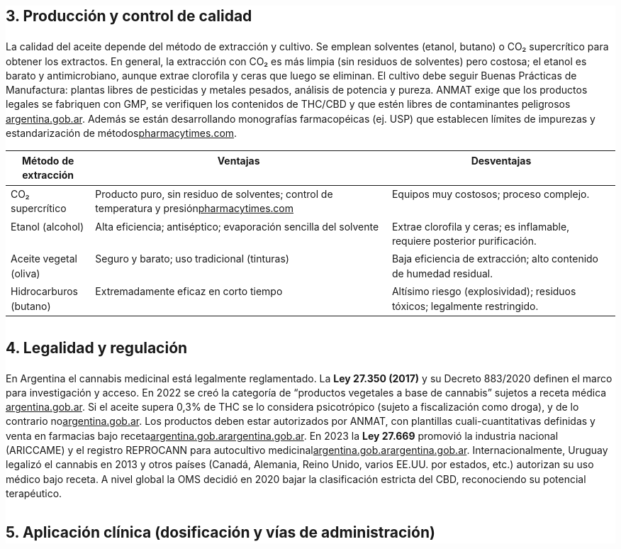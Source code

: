 ## 3. Producción y control de calidad

La calidad del aceite depende del método de extracción y cultivo. Se emplean solventes (etanol, butano) o CO₂ supercrítico para obtener los extractos. En general, la extracción con CO₂ es más limpia (sin residuos de solventes) pero costosa; el etanol es barato y antimicrobiano, aunque extrae clorofila y ceras que luego se eliminan. El cultivo debe seguir Buenas Prácticas de Manufactura: plantas libres de pesticidas y metales pesados, análisis de potencia y pureza. ANMAT exige que los productos legales se fabriquen con GMP, se verifiquen los contenidos de THC/CBD y que estén libres de contaminantes peligrosos​[argentina.gob.ar](https://www.argentina.gob.ar/normativa/nacional/disposici%C3%B3n-6431-2022-369725/texto#:~:text=Que%20en%20ese%20sentido%2C%20tal,validadas%20o%20verificadas%2C%20seg%C3%BAn%20corresponda). Además se están desarrollando monografías farmacopéicas (ej. USP) que establecen límites de impurezas y estandarización de métodos​[pharmacytimes.com](https://www.pharmacytimes.com/view/usp-fda-propose-quality-standards-for-cannabis-highlighting-its-role-as-medicine#:~:text=In%20the%20current%20proposed%20USP,1).

|**Método de extracción**|**Ventajas**|**Desventajas**|
|---|---|---|
|CO₂ supercrítico|Producto puro, sin residuo de solventes; control de temperatura y presión​[pharmacytimes.com](https://www.pharmacytimes.com/view/usp-fda-propose-quality-standards-for-cannabis-highlighting-its-role-as-medicine#:~:text=In%20the%20current%20proposed%20USP,1)|Equipos muy costosos; proceso complejo.|
|Etanol (alcohol)|Alta eficiencia; antiséptico; evaporación sencilla del solvente|Extrae clorofila y ceras; es inflamable, requiere posterior purificación.|
|Aceite vegetal (oliva)|Seguro y barato; uso tradicional (tinturas)|Baja eficiencia de extracción; alto contenido de humedad residual.|
|Hidrocarburos (butano)|Extremadamente eficaz en corto tiempo|Altísimo riesgo (explosividad); residuos tóxicos; legalmente restringido.|

## 4. Legalidad y regulación

En Argentina el cannabis medicinal está legalmente reglamentado. La **Ley 27.350 (2017)** y su Decreto 883/2020 definen el marco para investigación y acceso. En 2022 se creó la categoría de “productos vegetales a base de cannabis” sujetos a receta médica​[argentina.gob.ar](https://www.argentina.gob.ar/normativa/nacional/disposici%C3%B3n-6431-2022-369725/texto#:~:text=Que%20la%20referida%20norma%2C%20en,buenas%20pr%C3%A1cticas%20de%20elaboraci%C3%B3n%20establecidas). Si el aceite supera 0,3% de THC se lo considera psicotrópico (sujeto a fiscalización como droga), y de lo contrario no​[argentina.gob.ar](https://www.argentina.gob.ar/normativa/nacional/disposici%C3%B3n-6431-2022-369725/texto#:~:text=Que%20asimismo%2C%20la%20Resoluci%C3%B3n%20MS,correspondiente%20a%20las%20sustancias%20psicotr%C3%B3picas). Los productos deben estar autorizados por ANMAT, con plantillas cuali-cuantitativas definidas y venta en farmacias bajo receta​[argentina.gob.ar](https://www.argentina.gob.ar/normativa/nacional/disposici%C3%B3n-6431-2022-369725/texto#:~:text=Que%20la%20referida%20norma%2C%20en,buenas%20pr%C3%A1cticas%20de%20elaboraci%C3%B3n%20establecidas)​[argentina.gob.ar](https://www.argentina.gob.ar/normativa/nacional/disposici%C3%B3n-6431-2022-369725/texto#:~:text=Que%20en%20ese%20sentido%2C%20tal,validadas%20o%20verificadas%2C%20seg%C3%BAn%20corresponda). En 2023 la **Ley 27.669** promovió la industria nacional (ARICCAME) y el registro REPROCANN para autocultivo medicinal​[argentina.gob.ar](https://www.argentina.gob.ar/justicia/derechofacil/leysimple/salud/desarrollo-de-la-industria-del-cannabis-medicinal-y-el-canamo#:~:text=Desarrollo%20de%20la%20industria%20del,medicinal%20y%20el%20c%C3%A1%C3%B1amo%20industrial)​[argentina.gob.ar](https://www.argentina.gob.ar/salud/cannabis-medicinal/frecuentes#:~:text=%C2%BFQu%C3%A9%20es%20el%20%E2%80%9CRegistro%20del,REPROCANN). Internacionalmente, Uruguay legalizó el cannabis en 2013 y otros países (Canadá, Alemania, Reino Unido, varios EE.UU. por estados, etc.) autorizan su uso médico bajo receta. A nivel global la OMS decidió en 2020 bajar la clasificación estricta del CBD, reconociendo su potencial terapéutico.

## 5. Aplicación clínica (dosificación y vías de administración)
